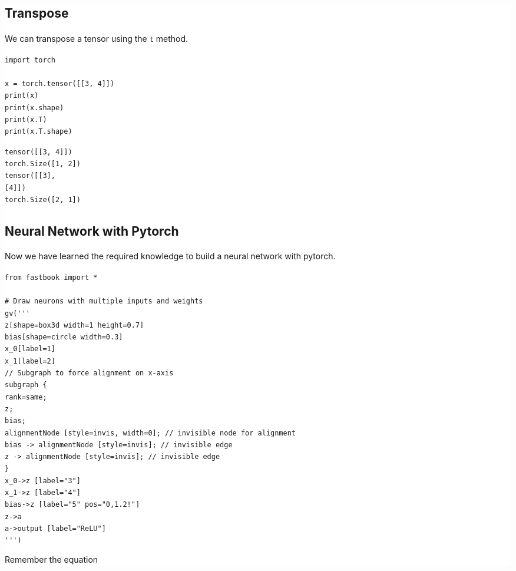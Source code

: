 Transpose
---------

We can transpose a tensor using the `t` method.

```
import torch

x = torch.tensor([[3, 4]])
print(x)
print(x.shape)
print(x.T)
print(x.T.shape)
```

```
tensor([[3, 4]])
torch.Size([1, 2])
tensor([[3],
[4]])
torch.Size([2, 1])
```

Neural Network with Pytorch
---------------------------

Now we have learned the required knowledge to build a neural network with pytorch.

```
from fastbook import *

# Draw neurons with multiple inputs and weights
gv('''
z[shape=box3d width=1 height=0.7]
bias[shape=circle width=0.3]
x_0[label=1]
x_1[label=2]
// Subgraph to force alignment on x-axis
subgraph {
rank=same;
z;
bias;
alignmentNode [style=invis, width=0]; // invisible node for alignment
bias -> alignmentNode [style=invis]; // invisible edge
z -> alignmentNode [style=invis]; // invisible edge
}
x_0->z [label="3"]
x_1->z [label="4"]
bias->z [label="5" pos="0,1.2!"]
z->a 
a->output [label="ReLU"]
''')
```

Remember the equation
